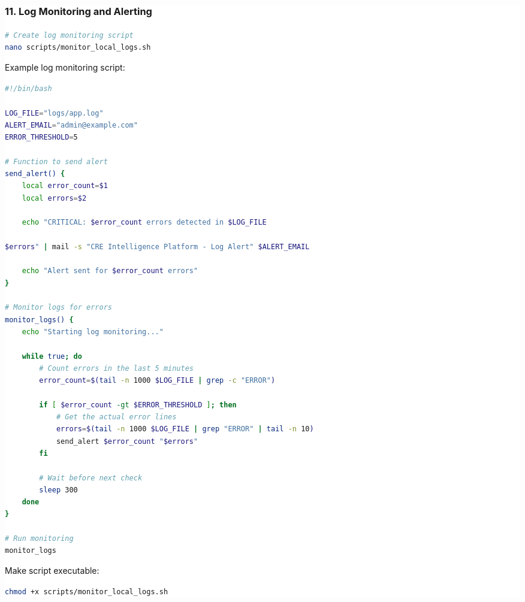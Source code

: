 ### 11. Log Monitoring and Alerting
```bash
# Create log monitoring script
nano scripts/monitor_local_logs.sh
```

Example log monitoring script:
```bash
#!/bin/bash

LOG_FILE="logs/app.log"
ALERT_EMAIL="admin@example.com"
ERROR_THRESHOLD=5

# Function to send alert
send_alert() {
    local error_count=$1
    local errors=$2
    
    echo "CRITICAL: $error_count errors detected in $LOG_FILE
    
$errors" | mail -s "CRE Intelligence Platform - Log Alert" $ALERT_EMAIL
    
    echo "Alert sent for $error_count errors"
}

# Monitor logs for errors
monitor_logs() {
    echo "Starting log monitoring..."
    
    while true; do
        # Count errors in the last 5 minutes
        error_count=$(tail -n 1000 $LOG_FILE | grep -c "ERROR")
        
        if [ $error_count -gt $ERROR_THRESHOLD ]; then
            # Get the actual error lines
            errors=$(tail -n 1000 $LOG_FILE | grep "ERROR" | tail -n 10)
            send_alert $error_count "$errors"
        fi
        
        # Wait before next check
        sleep 300
    done
}

# Run monitoring
monitor_logs
```

Make script executable:
```bash
chmod +x scripts/monitor_local_logs.sh
```
